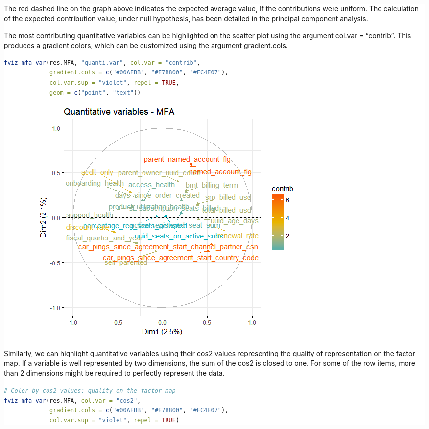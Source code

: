 The red dashed line on the graph above indicates the expected average value, If the contributions were uniform. The calculation of the expected contribution value, under null hypothesis, has been detailed in the principal component analysis.

The most contributing quantitative variables can be highlighted on the scatter plot using the argument col.var = “contrib”. This produces a gradient colors, which can be customized using the argument gradient.cols.

``` r
fviz_mfa_var(res.MFA, "quanti.var", col.var = "contrib", 
             gradient.cols = c("#00AFBB", "#E7B800", "#FC4E07"), 
             col.var.sup = "violet", repel = TRUE,
             geom = c("point", "text"))
```

![](MFA_files/figure-markdown_github-ascii_identifiers/unnamed-chunk-17-1.png)

Similarly, we can highlight quantitative variables using their cos2 values representing the quality of representation on the factor map. If a variable is well represented by two dimensions, the sum of the cos2 is closed to one. For some of the row items, more than 2 dimensions might be required to perfectly represent the data.

``` r
# Color by cos2 values: quality on the factor map
fviz_mfa_var(res.MFA, col.var = "cos2",
             gradient.cols = c("#00AFBB", "#E7B800", "#FC4E07"), 
             col.var.sup = "violet", repel = TRUE)
```
